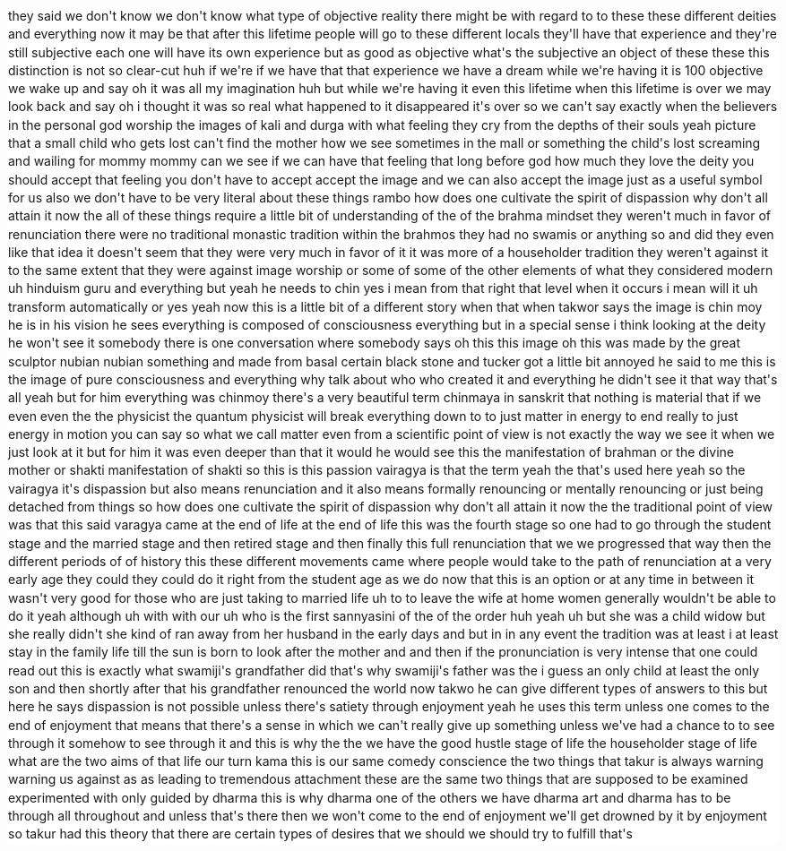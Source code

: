 they said we don't know we don't know what type of objective reality there might be with regard to to these these different deities and everything now it may be that after this lifetime people will go to these different locals they'll have that experience and they're still subjective each one will have its own experience but as good as objective what's the subjective an object of these these this distinction is not so clear-cut huh if we're if we have that that experience we have a dream while we're having it is 100 objective we wake up and say oh it was all my imagination huh but while we're having it even this lifetime when this lifetime is over we may look back and say oh i thought it was so real what happened to it disappeared it's over so we can't say exactly when the believers in the personal god worship the images of kali and durga with what feeling they cry from the depths of their souls yeah picture that a small child who gets lost can't find the mother how we see sometimes in the mall or something the child's lost screaming and wailing for mommy mommy can we see if we can have that feeling that long before god how much they love the deity you should accept that feeling you don't have to accept accept the image and we can also accept the image just as a useful symbol for us also we don't have to be very literal about these things rambo how does one cultivate the spirit of dispassion why don't all attain it now the all of these things require a little bit of understanding of the of the brahma mindset they weren't much in favor of renunciation there were no traditional monastic tradition within the brahmos they had no swamis or anything so and did they even like that idea it doesn't seem that they were very much in favor of it it was more of a householder tradition they weren't against it to the same extent that they were against image worship or some of some of the other elements of what they considered modern uh hinduism guru and everything but yeah he needs to chin yes i mean from that right that level when it occurs i mean will it uh transform automatically or yes yeah now this is a little bit of a different story when that when takwor says the image is chin moy he is in his vision he sees everything is composed of consciousness everything but in a special sense i think looking at the deity he won't see it somebody there is one conversation where somebody says oh this this image oh this was made by the great sculptor nubian nubian something and made from basal certain black stone and tucker got a little bit annoyed he said to me this is the image of pure consciousness and everything why talk about who who created it and everything he didn't see it that way that's all yeah but for him everything was chinmoy there's a very beautiful term chinmaya in sanskrit that nothing is material that if we even even the the physicist the quantum physicist will break everything down to to just matter in energy to end really to just energy in motion you can say so what we call matter even from a scientific point of view is not exactly the way we see it when we just look at it but for him it was even deeper than that it would he would see this the manifestation of brahman or the divine mother or shakti manifestation of shakti so this is this passion vairagya is that the term yeah the that's used here yeah so the vairagya it's dispassion but also means renunciation and it also means formally renouncing or mentally renouncing or just being detached from things so how does one cultivate the spirit of dispassion why don't all attain it now the the traditional point of view was that this said varagya came at the end of life at the end of life this was the fourth stage so one had to go through the student stage and the married stage and then retired stage and then finally this full renunciation that we we progressed that way then the different periods of of history this these different movements came where people would take to the path of renunciation at a very early age they could they could do it right from the student age as we do now that this is an option or at any time in between it wasn't very good for those who are just taking to married life uh to to leave the wife at home women generally wouldn't be able to do it yeah although uh with with our uh who is the first sannyasini of the of the order huh yeah uh but she was a child widow but she really didn't she kind of ran away from her husband in the early days and but in in any event the tradition was at least i at least stay in the family life till the sun is born to look after the mother and and then if the pronunciation is very intense that one could read out this is exactly what swamiji's grandfather did that's why swamiji's father was the i guess an only child at least the only son and then shortly after that his grandfather renounced the world now takwo he can give different types of answers to this but here he says dispassion is not possible unless there's satiety through enjoyment yeah he uses this term unless one comes to the end of enjoyment that means that there's a sense in which we can't really give up something unless we've had a chance to to see through it somehow to see through it and this is why the the we have the good hustle stage of life the householder stage of life what are the two aims of that life our turn kama this is our same comedy conscience the two things that takur is always warning warning us against as as leading to tremendous attachment these are the same two things that are supposed to be examined experimented with only guided by dharma this is why dharma one of the others we have dharma art and dharma has to be through all throughout and unless that's there then we won't come to the end of enjoyment we'll get drowned by it by enjoyment so takur had this theory that there are certain types of desires that we should we should try to fulfill that's